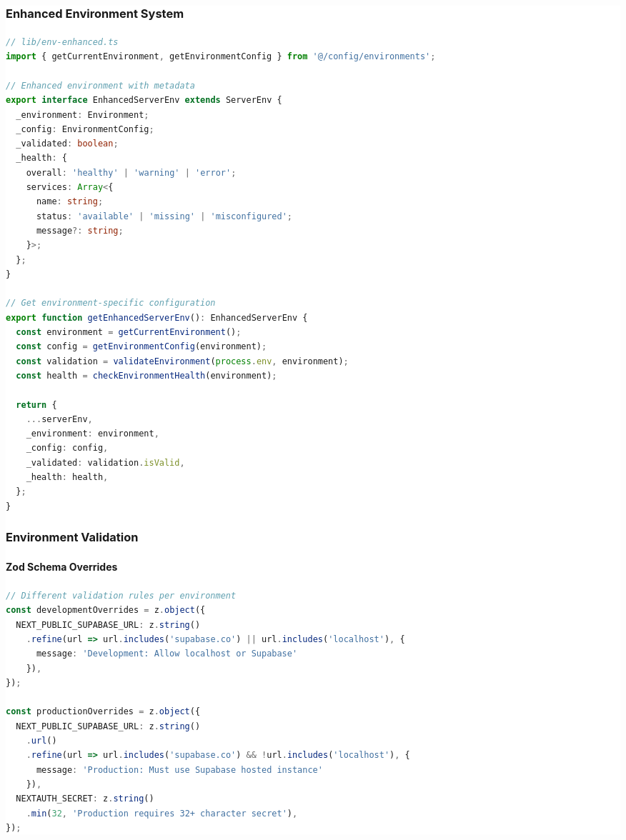 ### Enhanced Environment System

```typescript
// lib/env-enhanced.ts
import { getCurrentEnvironment, getEnvironmentConfig } from '@/config/environments';

// Enhanced environment with metadata
export interface EnhancedServerEnv extends ServerEnv {
  _environment: Environment;
  _config: EnvironmentConfig;
  _validated: boolean;
  _health: {
    overall: 'healthy' | 'warning' | 'error';
    services: Array<{
      name: string;
      status: 'available' | 'missing' | 'misconfigured';
      message?: string;
    }>;
  };
}

// Get environment-specific configuration
export function getEnhancedServerEnv(): EnhancedServerEnv {
  const environment = getCurrentEnvironment();
  const config = getEnvironmentConfig(environment);
  const validation = validateEnvironment(process.env, environment);
  const health = checkEnvironmentHealth(environment);
  
  return {
    ...serverEnv,
    _environment: environment,
    _config: config,
    _validated: validation.isValid,
    _health: health,
  };
}
```

### Environment Validation

#### Zod Schema Overrides

```typescript
// Different validation rules per environment
const developmentOverrides = z.object({
  NEXT_PUBLIC_SUPABASE_URL: z.string()
    .refine(url => url.includes('supabase.co') || url.includes('localhost'), {
      message: 'Development: Allow localhost or Supabase'
    }),
});

const productionOverrides = z.object({
  NEXT_PUBLIC_SUPABASE_URL: z.string()
    .url()
    .refine(url => url.includes('supabase.co') && !url.includes('localhost'), {
      message: 'Production: Must use Supabase hosted instance'
    }),
  NEXTAUTH_SECRET: z.string()
    .min(32, 'Production requires 32+ character secret'),
});
```

